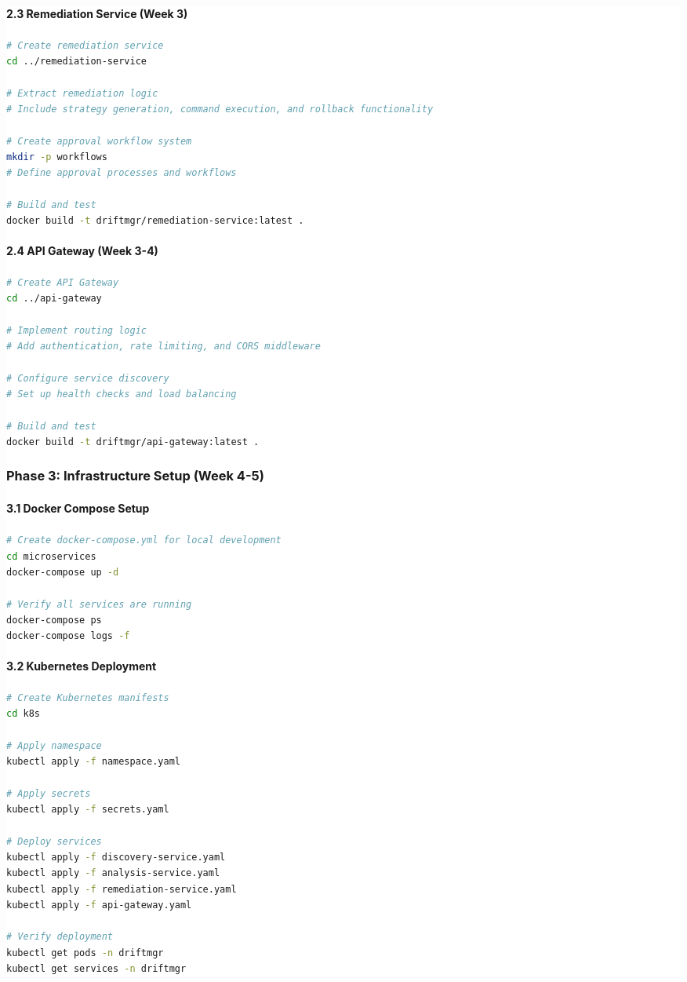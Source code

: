 #### 2.3 Remediation Service (Week 3)
```bash
# Create remediation service
cd ../remediation-service

# Extract remediation logic
# Include strategy generation, command execution, and rollback functionality

# Create approval workflow system
mkdir -p workflows
# Define approval processes and workflows

# Build and test
docker build -t driftmgr/remediation-service:latest .
```

#### 2.4 API Gateway (Week 3-4)
```bash
# Create API Gateway
cd ../api-gateway

# Implement routing logic
# Add authentication, rate limiting, and CORS middleware

# Configure service discovery
# Set up health checks and load balancing

# Build and test
docker build -t driftmgr/api-gateway:latest .
```

### Phase 3: Infrastructure Setup (Week 4-5)

#### 3.1 Docker Compose Setup
```bash
# Create docker-compose.yml for local development
cd microservices
docker-compose up -d

# Verify all services are running
docker-compose ps
docker-compose logs -f
```

#### 3.2 Kubernetes Deployment
```bash
# Create Kubernetes manifests
cd k8s

# Apply namespace
kubectl apply -f namespace.yaml

# Apply secrets
kubectl apply -f secrets.yaml

# Deploy services
kubectl apply -f discovery-service.yaml
kubectl apply -f analysis-service.yaml
kubectl apply -f remediation-service.yaml
kubectl apply -f api-gateway.yaml

# Verify deployment
kubectl get pods -n driftmgr
kubectl get services -n driftmgr
```
